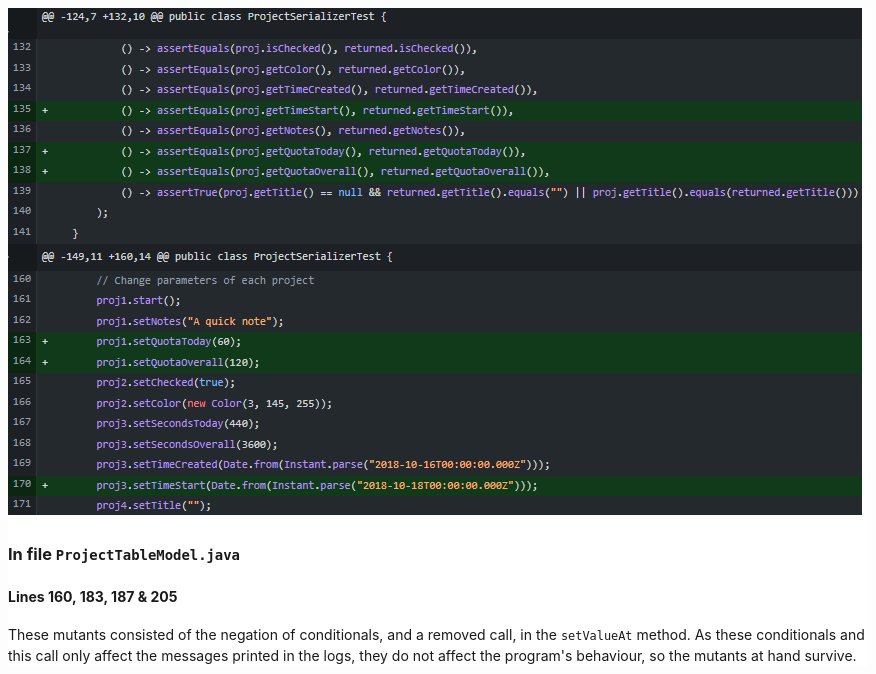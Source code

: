 ![Fifth Unit Test Changes](./images/mt_unit_test5-2.png)

### In file `ProjectTableModel.java`

#### Lines 160, 183, 187 & 205

These mutants consisted of the negation of conditionals, and a removed call, in the `setValueAt` method.
As these conditionals and this call only affect the messages printed in the logs, they do not affect the program's behaviour, so the mutants at hand survive.

